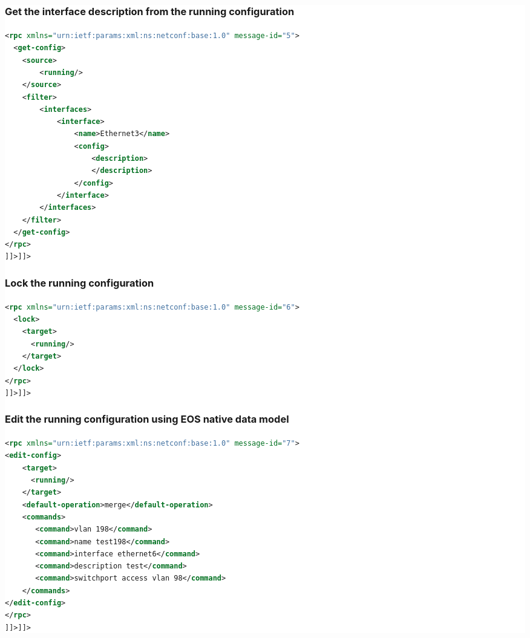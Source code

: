 ### Get the interface description from the running configuration

```xml
<rpc xmlns="urn:ietf:params:xml:ns:netconf:base:1.0" message-id="5">
  <get-config>
    <source>
        <running/>
    </source>
    <filter>
        <interfaces>
            <interface>
                <name>Ethernet3</name>
                <config>
                    <description>
                    </description>
                </config>
            </interface>
        </interfaces>
    </filter>
  </get-config>
</rpc>
]]>]]>
```

### Lock the running configuration

```xml
<rpc xmlns="urn:ietf:params:xml:ns:netconf:base:1.0" message-id="6">
  <lock>
    <target>
      <running/>
    </target>
  </lock>
</rpc>
]]>]]>
```

### Edit the running configuration using EOS native data model

```xml
<rpc xmlns="urn:ietf:params:xml:ns:netconf:base:1.0" message-id="7">
<edit-config>
    <target>
      <running/>
    </target>
    <default-operation>merge</default-operation>
    <commands>
       <command>vlan 198</command>
       <command>name test198</command>
       <command>interface ethernet6</command>
       <command>description test</command>
       <command>switchport access vlan 98</command>
    </commands>
</edit-config>
</rpc>
]]>]]>
```
